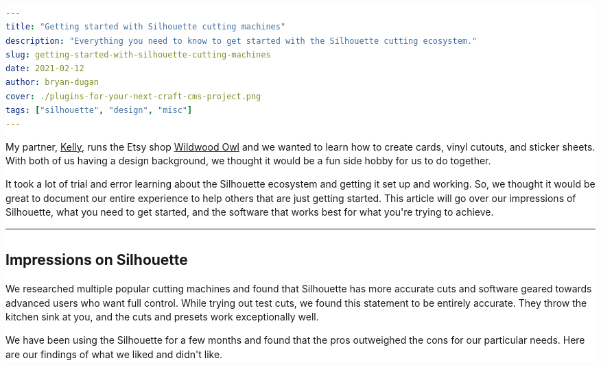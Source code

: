 ```yaml
---
title: "Getting started with Silhouette cutting machines"
description: "Everything you need to know to get started with the Silhouette cutting ecosystem."
slug: getting-started-with-silhouette-cutting-machines
date: 2021-02-12
author: bryan-dugan
cover: ./plugins-for-your-next-craft-cms-project.png
tags: ["silhouette", "design", "misc"]
---
```


My partner, [Kelly](https://kellyhalloran.com/), runs the Etsy shop [Wildwood Owl](http://wildwoodowl.com/) and we wanted to learn how to create cards, vinyl cutouts, and sticker sheets. With both of us having a design background, we thought it would be a fun side hobby for us to do together.

It took a lot of trial and error learning about the Silhouette ecosystem and getting it set up and working. So, we thought it would be great to document our entire experience to help others that are just getting started. This article will go over our impressions of Silhouette, what you need to get started, and the software that works best for what you're trying to achieve.

---

## Impressions on Silhouette

We researched multiple popular cutting machines and found that Silhouette has more accurate cuts and software geared towards advanced users who want full control. While trying out test cuts, we found this statement to be entirely accurate. They throw the kitchen sink at you, and the cuts and presets work exceptionally well.

We have been using the Silhouette for a few months and found that the pros outweighed the cons for our particular needs. Here are our findings of what we liked and didn't like.
